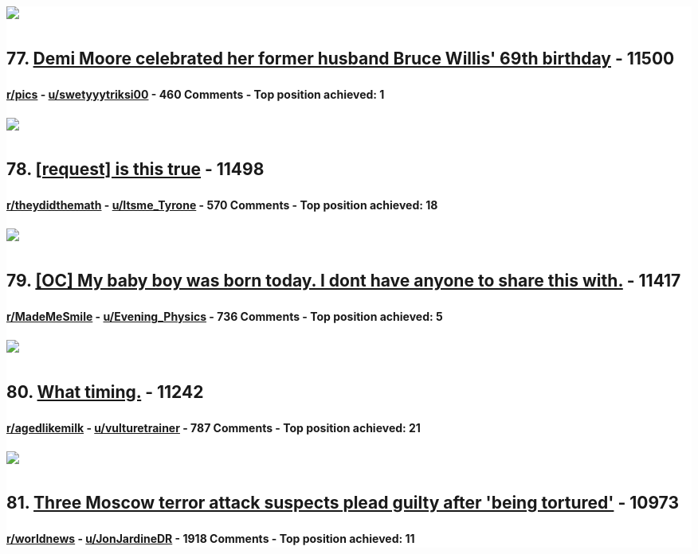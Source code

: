 <a href="https://i.redd.it/1ydgch890gqc1.jpeg"><img src="https://b.thumbs.redditmedia.com/1HcEx38F1aGKjkmpCjmEuXxd_SVAlUJ4cqU8TNixK0A.jpg"></img></a>

## 77. [Demi Moore celebrated her former husband Bruce Willis' 69th birthday](http://reddit.com/r/pics/comments/1bngjgc/demi_moore_celebrated_her_former_husband_bruce/) - 11500
#### [r/pics](http://reddit.com/r/pics) - [u/swetyyytriksi00](http://reddit.com/u/swetyyytriksi00) - 460 Comments - Top position achieved: 1

<a href="https://i.redd.it/1nit7tca1iqc1.jpeg"><img src="https://a.thumbs.redditmedia.com/vXPscYJj6JwYSq2563LEfHrgkwgNUWF6HvcT1nzwWC4.jpg"></img></a>

## 78. [[request] is this true](http://reddit.com/r/theydidthemath/comments/1bn2fnr/request_is_this_true/) - 11498
#### [r/theydidthemath](http://reddit.com/r/theydidthemath) - [u/Itsme_Tyrone](http://reddit.com/u/Itsme_Tyrone) - 570 Comments - Top position achieved: 18

<a href="https://i.redd.it/m5hfck3k2eqc1.jpeg"><img src="https://b.thumbs.redditmedia.com/X0Z7MuKy4NPSM8tZBqE4v_ECAEAOm7IoW9D5pt0UNzk.jpg"></img></a>

## 79. [[OC] My baby boy was born today. I dont have anyone to share this with.](http://reddit.com/r/MadeMeSmile/comments/1bnarkr/oc_my_baby_boy_was_born_today_i_dont_have_anyone/) - 11417
#### [r/MadeMeSmile](http://reddit.com/r/MadeMeSmile) - [u/Evening_Physics](http://reddit.com/u/Evening_Physics) - 736 Comments - Top position achieved: 5

<a href="https://i.redd.it/iissj1l3ogqc1.png"><img src="https://b.thumbs.redditmedia.com/pmaAEaEZMJrVCX5TtxK-7MuOI19gg11infannuesOnM.jpg"></img></a>

## 80. [What timing.](http://reddit.com/r/agedlikemilk/comments/1bnhhnx/what_timing/) - 11242
#### [r/agedlikemilk](http://reddit.com/r/agedlikemilk) - [u/vulturetrainer](http://reddit.com/u/vulturetrainer) - 787 Comments - Top position achieved: 21

<a href="https://i.redd.it/jp5xv0p98iqc1.jpeg"><img src="https://a.thumbs.redditmedia.com/LMaESTWqhM0Dh1B54IEC-UzCDGFj4mPecJGIV70nwV0.jpg"></img></a>

## 81. [Three Moscow terror attack suspects plead guilty after 'being tortured'](http://reddit.com/r/worldnews/comments/1bn86nx/three_moscow_terror_attack_suspects_plead_guilty/) - 10973
#### [r/worldnews](http://reddit.com/r/worldnews) - [u/JonJardineDR](http://reddit.com/u/JonJardineDR) - 1918 Comments - Top position achieved: 11
